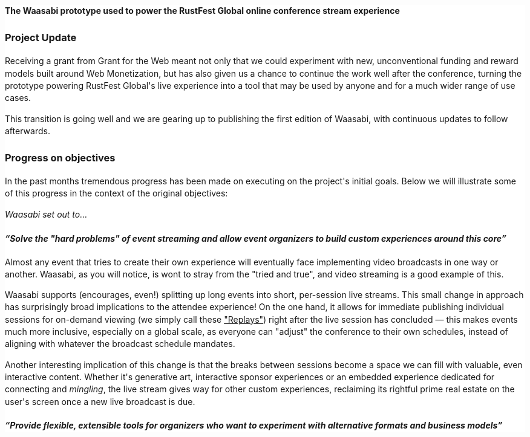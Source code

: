 **The Waasabi prototype used to power the RustFest Global online conference stream experience**


### Project Update

Receiving a grant from Grant for the Web meant not only that we could experiment with new, unconventional funding and reward models built around Web Monetization, but has also given us a chance to continue the work well after the conference, turning the prototype powering RustFest Global's live experience into a tool that may be used by anyone and for a much wider range of use cases.

This transition is going well and we are gearing up to publishing the first edition of Waasabi, with continuous updates to follow afterwards.


### Progress on objectives

In the past months tremendous progress has been made on executing on the project's initial goals. Below we will illustrate some of this progress in the context of the original objectives:

_Waasabi set out to…_

#### _“Solve the "hard problems" of event streaming and allow event organizers to build custom experiences around this core”_

Almost any event that tries to create their own experience will eventually face implementing video broadcasts in one way or another. Waasabi, as you will notice, is wont to stray from the "tried and true", and video streaming is a good example of this.

Waasabi supports (encourages, even!) splitting up long events into short, per-session live streams. This small change in approach has surprisingly broad implications to the attendee experience! On the one hand, it allows for immediate publishing individual sessions for on-demand viewing (we simply call these ["Replays"](https://rustfest.global/information/how-to-watch/#replays)) right after the live session has concluded — this makes events much more inclusive, especially on a global scale, as everyone can "adjust" the conference to their own schedules, instead of aligning with whatever the broadcast schedule mandates.

<iframe src="/news/embeds/rfg.html#thread" class="tweet-embed" width="480" height="400">
	Embedded transcript of a <a href="https://twitter.com/slsoftworks/status/1325045310347997185">Twitter Thread</a> from Nov. 7, 2020. <a href="https://threadreaderapp.com/thread/1325045310347997185.html">Unrolled thread.</a>
</iframe>

Another interesting implication of this change is that the breaks between sessions become a space we can fill with valuable, even interactive content. Whether it's generative art, interactive sponsor experiences or an embedded experience dedicated for connecting and _mingling_, the live stream gives way for other custom experiences, reclaiming its rightful prime real estate on the user's screen once a new live broadcast is due.

<iframe src="/news/embeds/rfg-pre.html#thread" class="tweet-embed" width="480" height="400">
	Embedded transcript of a <a href="https://twitter.com/slsoftworks/status/1323334120483770370">Tweet</a> from Nov. 2, 2020.
</iframe>

#### _“Provide flexible, extensible tools for organizers who want to experiment with alternative formats and business models”_
